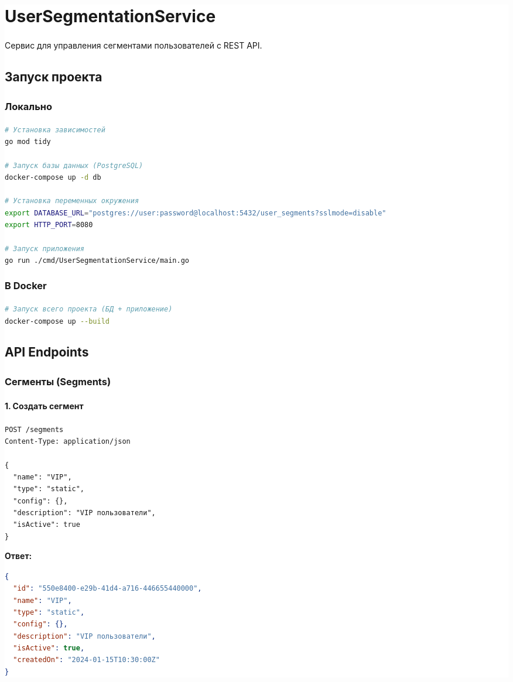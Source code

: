 # UserSegmentationService

Сервис для управления сегментами пользователей с REST API.

## Запуск проекта

### Локально
```bash
# Установка зависимостей
go mod tidy

# Запуск базы данных (PostgreSQL)
docker-compose up -d db

# Установка переменных окружения
export DATABASE_URL="postgres://user:password@localhost:5432/user_segments?sslmode=disable"
export HTTP_PORT=8080

# Запуск приложения
go run ./cmd/UserSegmentationService/main.go
```

### В Docker
```bash
# Запуск всего проекта (БД + приложение)
docker-compose up --build
```

## API Endpoints

### Сегменты (Segments)

#### 1. Создать сегмент
```http
POST /segments
Content-Type: application/json

{
  "name": "VIP",
  "type": "static",
  "config": {},
  "description": "VIP пользователи",
  "isActive": true
}
```

**Ответ:**
```json
{
  "id": "550e8400-e29b-41d4-a716-446655440000",
  "name": "VIP",
  "type": "static",
  "config": {},
  "description": "VIP пользователи",
  "isActive": true,
  "createdOn": "2024-01-15T10:30:00Z"
}
```
